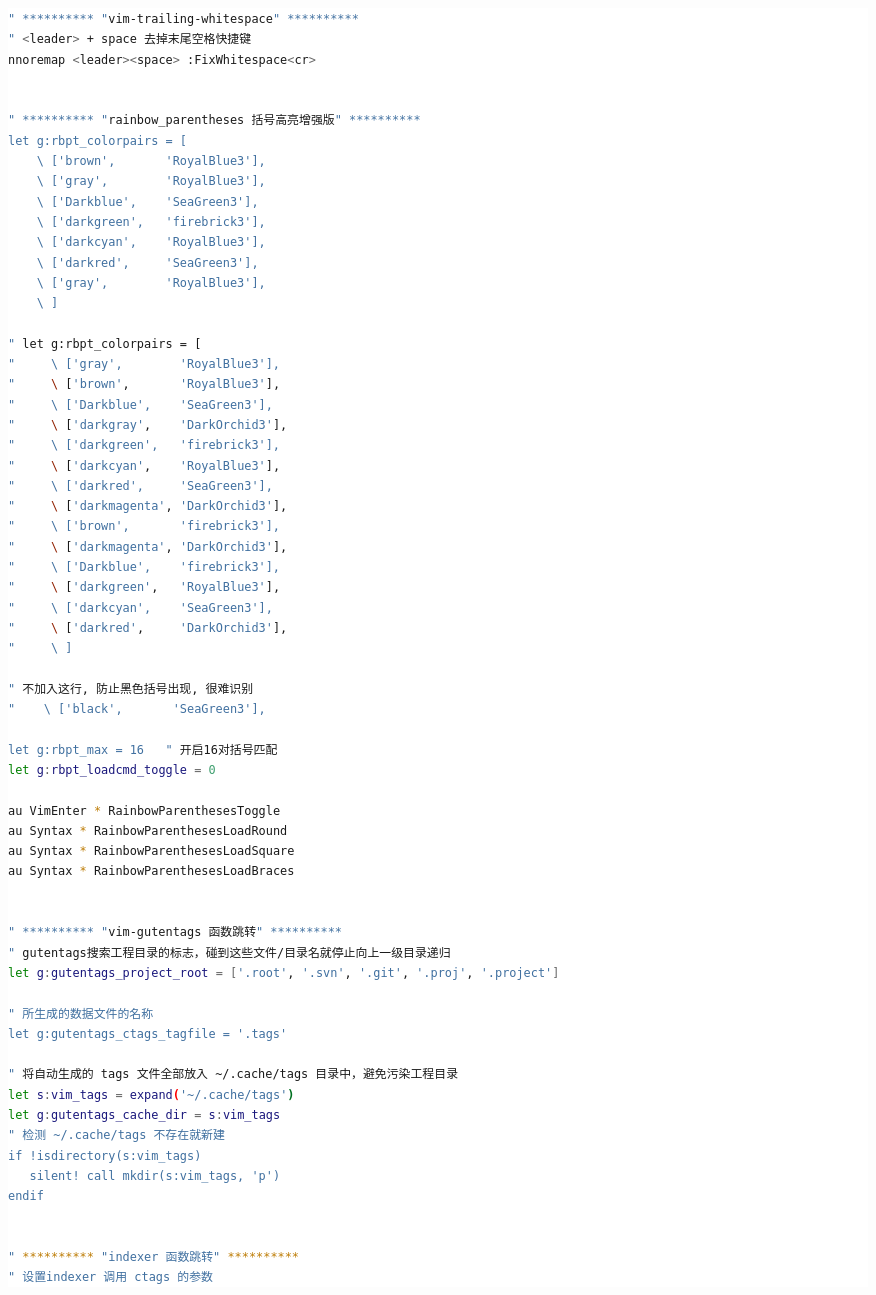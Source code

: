 ```bash
" ********** "vim-trailing-whitespace" **********
" <leader> + space 去掉末尾空格快捷键
nnoremap <leader><space> :FixWhitespace<cr>


" ********** "rainbow_parentheses 括号高亮增强版" **********
let g:rbpt_colorpairs = [
    \ ['brown',       'RoyalBlue3'],
    \ ['gray',        'RoyalBlue3'],
    \ ['Darkblue',    'SeaGreen3'],
    \ ['darkgreen',   'firebrick3'],
    \ ['darkcyan',    'RoyalBlue3'],
    \ ['darkred',     'SeaGreen3'],
    \ ['gray',        'RoyalBlue3'],
    \ ]

" let g:rbpt_colorpairs = [
"     \ ['gray',        'RoyalBlue3'],
"     \ ['brown',       'RoyalBlue3'],
"     \ ['Darkblue',    'SeaGreen3'],
"     \ ['darkgray',    'DarkOrchid3'],
"     \ ['darkgreen',   'firebrick3'],
"     \ ['darkcyan',    'RoyalBlue3'],
"     \ ['darkred',     'SeaGreen3'],
"     \ ['darkmagenta', 'DarkOrchid3'],
"     \ ['brown',       'firebrick3'],
"     \ ['darkmagenta', 'DarkOrchid3'],
"     \ ['Darkblue',    'firebrick3'],
"     \ ['darkgreen',   'RoyalBlue3'],
"     \ ['darkcyan',    'SeaGreen3'],
"     \ ['darkred',     'DarkOrchid3'],
"     \ ]

" 不加入这行, 防止黑色括号出现, 很难识别
"    \ ['black',       'SeaGreen3'],

let g:rbpt_max = 16   " 开启16对括号匹配
let g:rbpt_loadcmd_toggle = 0

au VimEnter * RainbowParenthesesToggle
au Syntax * RainbowParenthesesLoadRound
au Syntax * RainbowParenthesesLoadSquare
au Syntax * RainbowParenthesesLoadBraces


" ********** "vim-gutentags 函数跳转" **********
" gutentags搜索工程目录的标志，碰到这些文件/目录名就停止向上一级目录递归
let g:gutentags_project_root = ['.root', '.svn', '.git', '.proj', '.project']

" 所生成的数据文件的名称
let g:gutentags_ctags_tagfile = '.tags'

" 将自动生成的 tags 文件全部放入 ~/.cache/tags 目录中，避免污染工程目录
let s:vim_tags = expand('~/.cache/tags')
let g:gutentags_cache_dir = s:vim_tags
" 检测 ~/.cache/tags 不存在就新建
if !isdirectory(s:vim_tags)
   silent! call mkdir(s:vim_tags, 'p')
endif


" ********** "indexer 函数跳转" **********
" 设置indexer 调用 ctags 的参数
```